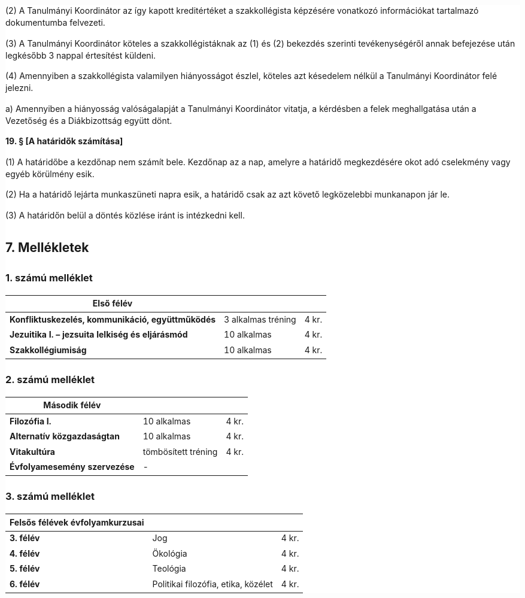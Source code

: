 (2) A Tanulmányi Koordinátor az így kapott kreditértéket a szakkollégista képzésére vonatkozó információkat tartalmazó dokumentumba felvezeti.

(3) A Tanulmányi Koordinátor köteles a szakkollégistáknak az (1) és (2) bekezdés szerinti tevékenységéről annak befejezése után legkésőbb 3 nappal értesítést küldeni.

(4) Amennyiben a szakkollégista valamilyen hiányosságot észlel, köteles azt késedelem nélkül a Tanulmányi Koordinátor felé jelezni.

a) Amennyiben a hiányosság valóságalapját a Tanulmányi Koordinátor vitatja, a kérdésben a felek meghallgatása után a Vezetőség és a Diákbizottság együtt dönt.

**19. § [A határidők számítása]**

(1) A határidőbe a kezdőnap nem számít bele. Kezdőnap az a nap, amelyre a határidő megkezdésére okot adó cselekmény vagy egyéb körülmény esik.

(2) Ha a határidő lejárta munkaszüneti napra esik, a határidő csak az azt követő legközelebbi munkanapon jár le.

(3) A határidőn belül a döntés közlése iránt is intézkedni kell.

## 7. Mellékletek

### 1. számú melléklet

| **Első félév** | | |
| --- | --- | --- |
| **Konfliktuskezelés, kommunikáció, együttműködés** | 3 alkalmas tréning | 4 kr. |
| **Jezuitika I. – jezsuita lelkiség és eljárásmód** | 10 alkalmas | 4 kr. |
| **Szakkollégiumiság** | 10 alkalmas | 4 kr. |

### 2. számú melléklet

| **Második félév** | | |
| --- | --- | --- |
| **Filozófia I.** | 10 alkalmas | 4 kr. |
| **Alternatív közgazdaságtan** | 10 alkalmas | 4 kr. |
| **Vitakultúra** | tömbösített tréning | 4 kr. |
| **Évfolyamesemény szervezése** | - |

### 3. számú melléklet

| **Felsős félévek évfolyamkurzusai** | | |
| --- | --- | --- |
| **3. félév** | Jog | 4 kr. |
| **4. félév** | Ökológia | 4 kr. |
| **5. félév** | Teológia | 4 kr. |
| **6. félév** | Politikai filozófia, etika, közélet | 4 kr. |
